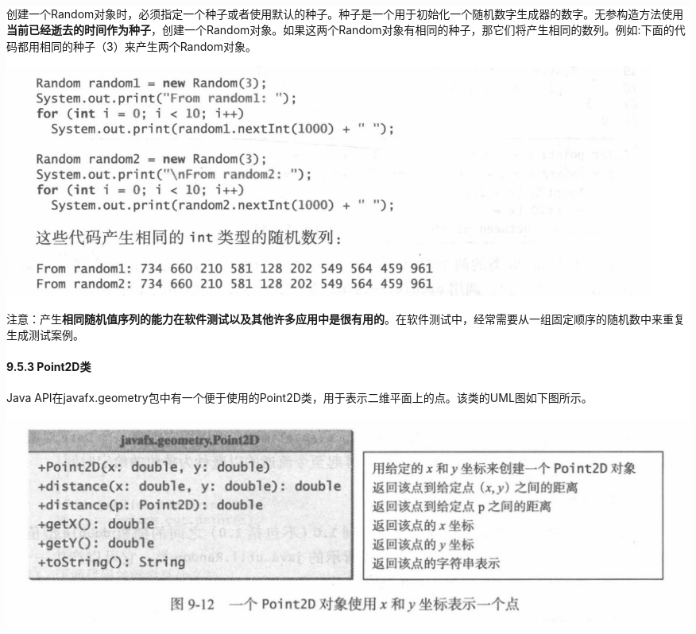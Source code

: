 创建一个Random对象时，必须指定一个种子或者使用默认的种子。种子是一个用于初始化一个随机数字生成器的数字。无参构造方法使用**当前已经逝去的时间作为种子**，创建一个Random对象。如果这两个Random对象有相同的种子，那它们将产生相同的数列。例如:下面的代码都用相同的种子（3）来产生两个Random对象。

![image-20230521212358455](./img/Java-img/image-20230521212358455.png)

注意：产生**相同随机值序列的能力在软件测试以及其他许多应用中是很有用的**。在软件测试中，经常需要从一组固定顺序的随机数中来重复生成测试案例。

#### 9.5.3 Point2D类

Java API在javafx.geometry包中有一个便于使用的Point2D类，用于表示二维平面上的点。该类的UML图如下图所示。

![image-20230521212546664](./img/Java-img/image-20230521212546664.png)
